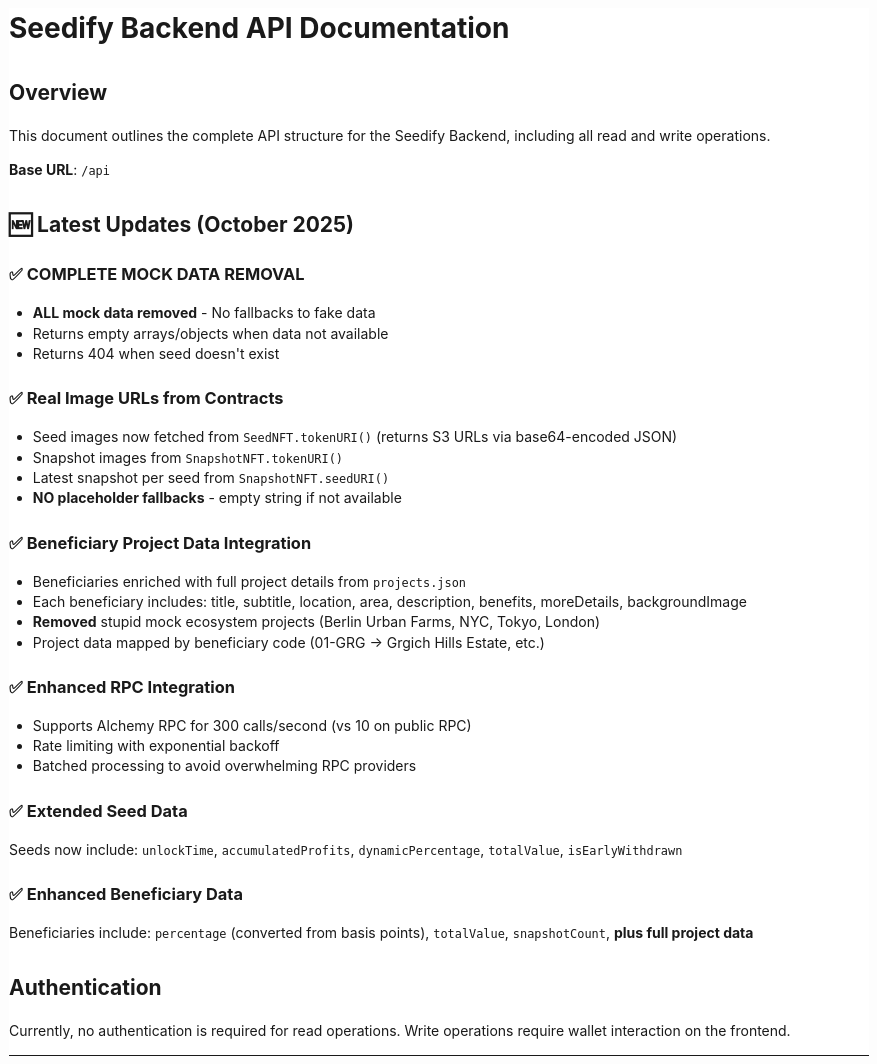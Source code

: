 # Seedify Backend API Documentation

## Overview
This document outlines the complete API structure for the Seedify Backend, including all read and write operations.

**Base URL**: `/api`

## 🆕 Latest Updates (October 2025)

### ✅ **COMPLETE MOCK DATA REMOVAL**
- **ALL mock data removed** - No fallbacks to fake data
- Returns empty arrays/objects when data not available
- Returns 404 when seed doesn't exist

### ✅ **Real Image URLs from Contracts**
- Seed images now fetched from `SeedNFT.tokenURI()` (returns S3 URLs via base64-encoded JSON)
- Snapshot images from `SnapshotNFT.tokenURI()`
- Latest snapshot per seed from `SnapshotNFT.seedURI()`
- **NO placeholder fallbacks** - empty string if not available

### ✅ **Beneficiary Project Data Integration**
- Beneficiaries enriched with full project details from `projects.json`
- Each beneficiary includes: title, subtitle, location, area, description, benefits, moreDetails, backgroundImage
- **Removed** stupid mock ecosystem projects (Berlin Urban Farms, NYC, Tokyo, London)
- Project data mapped by beneficiary code (01-GRG → Grgich Hills Estate, etc.)

### ✅ **Enhanced RPC Integration**
- Supports Alchemy RPC for 300 calls/second (vs 10 on public RPC)
- Rate limiting with exponential backoff
- Batched processing to avoid overwhelming RPC providers

### ✅ **Extended Seed Data**
Seeds now include: `unlockTime`, `accumulatedProfits`, `dynamicPercentage`, `totalValue`, `isEarlyWithdrawn`

### ✅ **Enhanced Beneficiary Data**
Beneficiaries include: `percentage` (converted from basis points), `totalValue`, `snapshotCount`, **plus full project data**

## Authentication
Currently, no authentication is required for read operations. Write operations require wallet interaction on the frontend.

---
